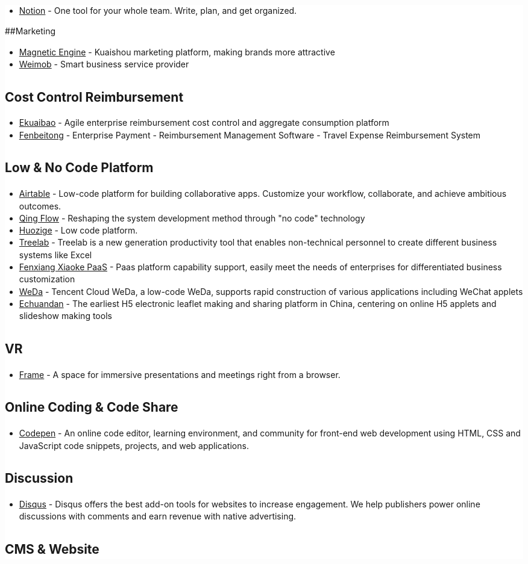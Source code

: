 - [Notion](https://www.notion.so/product) - One tool for your whole team. Write, plan, and get organized.

##Marketing

- [Magnetic Engine](https://e.kuaishou.com/) - Kuaishou marketing platform, making brands more attractive
- [Weimob](http://www.weimob.com/) - Smart business service provider

## Cost Control Reimbursement

- [Ekuaibao](https://www.ekuaibao.com/) - Agile enterprise reimbursement cost control and aggregate consumption platform
- [Fenbeitong](https://www.fenbeitong.com/) - Enterprise Payment - Reimbursement Management Software - Travel Expense Reimbursement System

## Low & No Code Platform

- [Airtable](https://airtable.com/) - Low-code platform for building collaborative apps. Customize your workflow, collaborate, and achieve ambitious outcomes.
- [Qing Flow](https://qingflow.com/) - Reshaping the system development method through "no code" technology
- [Huozige](https://www.grapecity.com.cn/solutions/huozige) - Low code platform.
- [Treelab](https://www.treelab.com.cn) - Treelab is a new generation productivity tool that enables non-technical personnel to create different business systems like Excel
- [Fenxiang Xiaoke PaaS](https://www.fxiaoke.com/ap/plat-Paas/) - Paas platform capability support, easily meet the needs of enterprises for differentiated business customization
- [WeDa](https://cloud.tencent.com/product/weda) - Tencent Cloud WeDa, a low-code WeDa, supports rapid construction of various applications including WeChat applets
- [Echuandan](https://twitter.com/EchuandanHQ) - The earliest H5 electronic leaflet making and sharing platform in China, centering on online H5 applets and slideshow making tools



## VR

- [Frame](https://framevr.io/) - A space for immersive presentations and meetings right from a browser.

## Online Coding & Code Share

- [Codepen](https://codepen.io/) - An online code editor, learning environment, and community for front-end web development using HTML, CSS and JavaScript code snippets, projects, and web applications.

## Discussion

- [Disqus](https://disqus.com/) - Disqus offers the best add-on tools for websites to increase engagement. We help publishers power online discussions with comments and earn revenue with native advertising.

## CMS & Website
